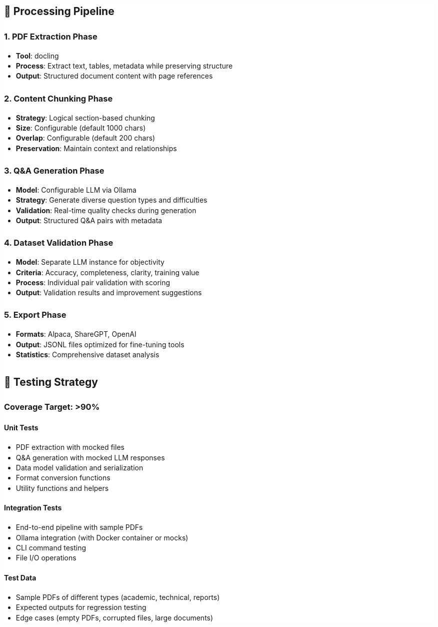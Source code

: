 ## 🔄 Processing Pipeline

### 1. PDF Extraction Phase
- **Tool**: docling
- **Process**: Extract text, tables, metadata while preserving structure
- **Output**: Structured document content with page references

### 2. Content Chunking Phase  
- **Strategy**: Logical section-based chunking
- **Size**: Configurable (default 1000 chars)
- **Overlap**: Configurable (default 200 chars)
- **Preservation**: Maintain context and relationships

### 3. Q&A Generation Phase
- **Model**: Configurable LLM via Ollama
- **Strategy**: Generate diverse question types and difficulties
- **Validation**: Real-time quality checks during generation
- **Output**: Structured Q&A pairs with metadata

### 4. Dataset Validation Phase
- **Model**: Separate LLM instance for objectivity
- **Criteria**: Accuracy, completeness, clarity, training value
- **Process**: Individual pair validation with scoring
- **Output**: Validation results and improvement suggestions

### 5. Export Phase
- **Formats**: Alpaca, ShareGPT, OpenAI
- **Output**: JSONL files optimized for fine-tuning tools
- **Statistics**: Comprehensive dataset analysis

## 🧪 Testing Strategy

### Coverage Target: >90%

#### Unit Tests
- PDF extraction with mocked files
- Q&A generation with mocked LLM responses  
- Data model validation and serialization
- Format conversion functions
- Utility functions and helpers

#### Integration Tests
- End-to-end pipeline with sample PDFs
- Ollama integration (with Docker container or mocks)
- CLI command testing
- File I/O operations

#### Test Data
- Sample PDFs of different types (academic, technical, reports)
- Expected outputs for regression testing
- Edge cases (empty PDFs, corrupted files, large documents)
